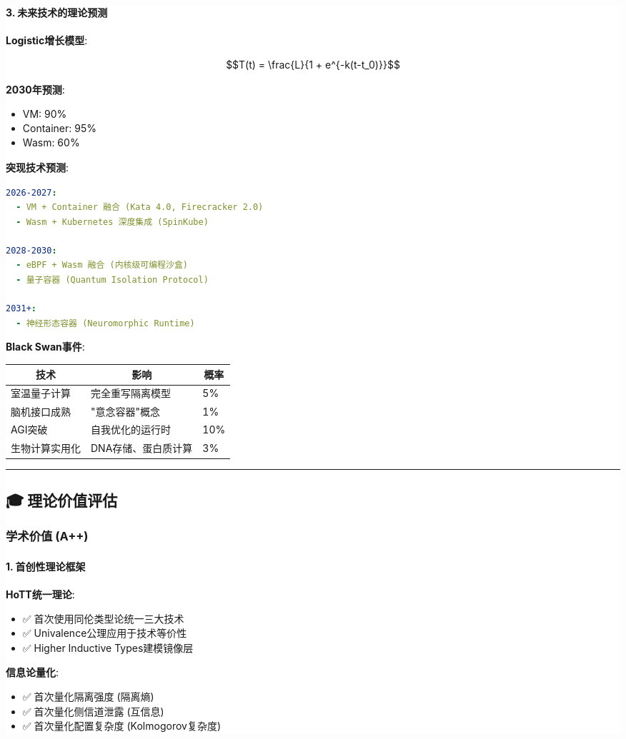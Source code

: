 #### 3. 未来技术的理论预测

**Logistic增长模型**:

$$T(t) = \frac{L}{1 + e^{-k(t-t_0)}}$$

**2030年预测**:

- VM: 90%
- Container: 95%
- Wasm: 60%

**突现技术预测**:

```yaml
2026-2027:
  - VM + Container 融合 (Kata 4.0, Firecracker 2.0)
  - Wasm + Kubernetes 深度集成 (SpinKube)

2028-2030:
  - eBPF + Wasm 融合 (内核级可编程沙盒)
  - 量子容器 (Quantum Isolation Protocol)

2031+:
  - 神经形态容器 (Neuromorphic Runtime)
```

**Black Swan事件**:

| 技术 | 影响 | 概率 |
|------|------|------|
| 室温量子计算 | 完全重写隔离模型 | 5% |
| 脑机接口成熟 | "意念容器"概念 | 1% |
| AGI突破 | 自我优化的运行时 | 10% |
| 生物计算实用化 | DNA存储、蛋白质计算 | 3% |

---

## 🎓 理论价值评估

### 学术价值 (A++)

#### 1. 首创性理论框架

**HoTT统一理论**:

- ✅ 首次使用同伦类型论统一三大技术
- ✅ Univalence公理应用于技术等价性
- ✅ Higher Inductive Types建模镜像层

**信息论量化**:

- ✅ 首次量化隔离强度 (隔离熵)
- ✅ 首次量化侧信道泄露 (互信息)
- ✅ 首次量化配置复杂度 (Kolmogorov复杂度)
